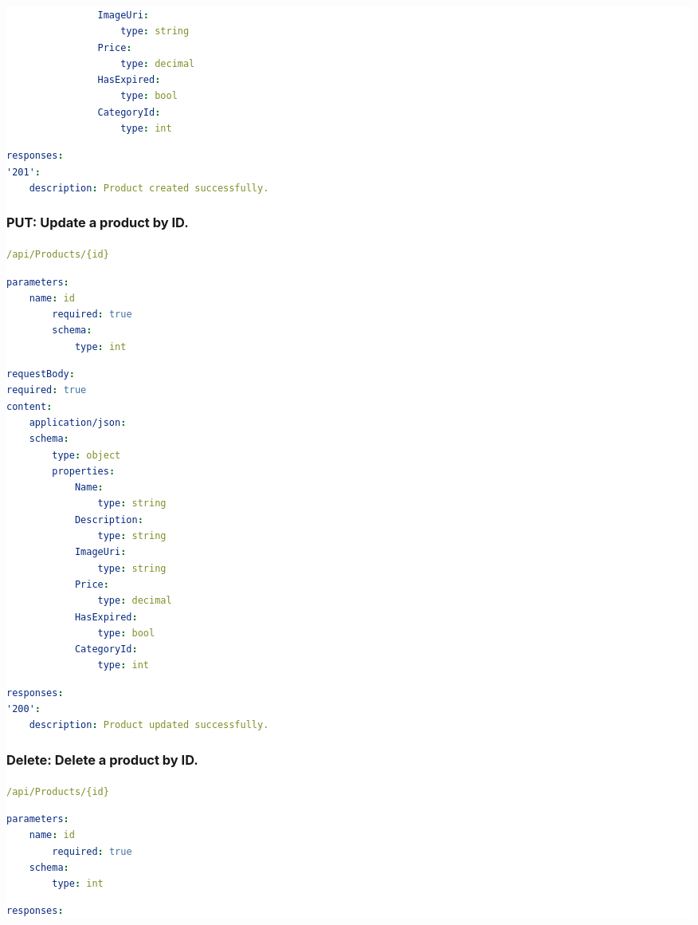 ```YAML
                ImageUri:
                    type: string
                Price:
                    type: decimal
                HasExpired:
                    type: bool
                CategoryId:
                    type: int
```
 
```YAML
responses:
'201':
    description: Product created successfully.
```
### PUT: Update a product by ID.
```YAML
/api/Products/{id}
```
```YAML
parameters:
    name: id
        required: true
        schema:
            type: int
```
```YAML
requestBody:
required: true
content:
    application/json:
    schema:
        type: object
        properties:
            Name:
                type: string
            Description:
                type: string
            ImageUri:
                type: string
            Price:
                type: decimal
            HasExpired:
                type: bool
            CategoryId:
                type: int
```
```YAML
responses:
'200':
    description: Product updated successfully.
```
### Delete: Delete a product by ID.
```YAML
/api/Products/{id}
```
```YAML
parameters:
    name: id
        required: true
    schema:
        type: int
```
```YAML
responses:
```